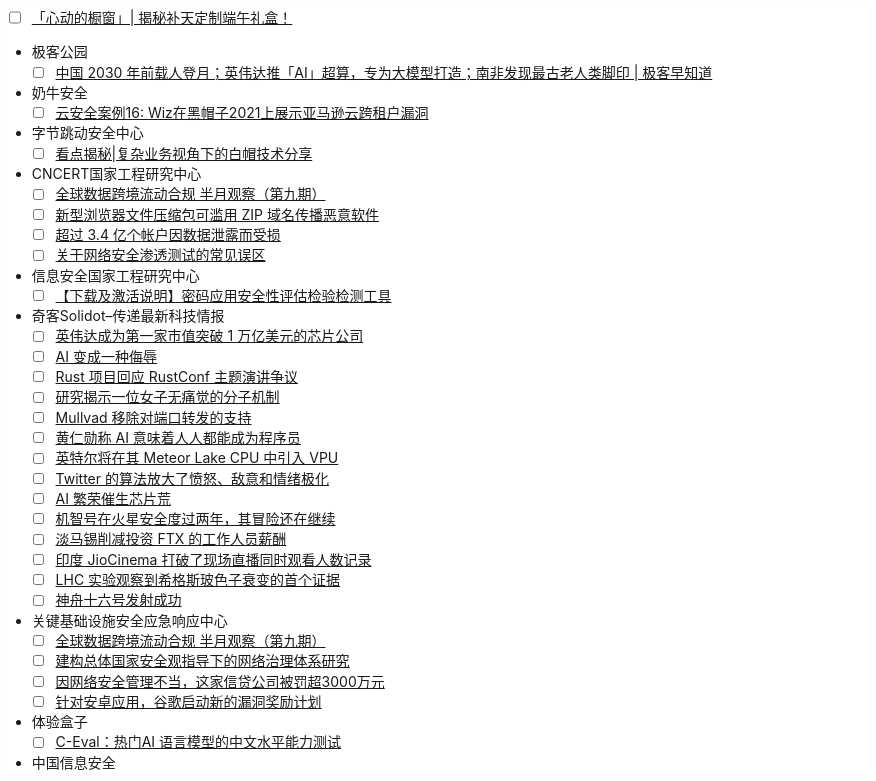   - [ ] [「心动的橱窗」|  揭秘补天定制端午礼盒！](https://mp.weixin.qq.com/s?__biz=MzI2NzY5MDI3NQ==&mid=2247497280&idx=3&sn=a5c9292a5b4ec22f9c24cb6847eb2a14&chksm=eaf9be0cdd8e371ae6c45c5ccb4b861688cb663ed6bfc6e0f5230e7487e31e8e3cbc6cecb302&scene=58&subscene=0#rd)
- 极客公园
  - [ ] [中国 2030 年前载人登月；英伟达推「AI」超算，专为大模型打造；南非发现最古老人类脚印 | 极客早知道](https://mp.weixin.qq.com/s?__biz=MTMwNDMwODQ0MQ==&mid=2652994047&idx=1&sn=7522b8cb7153b5e86ef3c555b002a794&chksm=7e54044949238d5f097fcfc92add7e3ef5a1edf0ff94c74f93cb42251c7906175e0a750daa53&scene=58&subscene=0#rd)
- 奶牛安全
  - [ ] [云安全案例16: Wiz在黑帽子2021上展示亚马逊云跨租户漏洞](https://mp.weixin.qq.com/s?__biz=MzU4NjY0NTExNA==&mid=2247489518&idx=1&sn=87ea73cd6e5750561ff7aab40cd8b671&chksm=fdf97cfbca8ef5ed9cc4afd75acacf9ecb9d219029ed236b6fa627730972a5dd23918a46b949&scene=58&subscene=0#rd)
- 字节跳动安全中心
  - [ ] [看点揭秘|复杂业务视角下的白帽技术分享](https://mp.weixin.qq.com/s?__biz=MzUzMzcyMDYzMw==&mid=2247490830&idx=1&sn=f86edeaa9c1da7c3c5d4b3492284541b&chksm=fa9ee658cde96f4ebd7f603f0336d7127276a691988257f03c1a80ce219cbec86358eb5dba25&scene=58&subscene=0#rd)
- CNCERT国家工程研究中心
  - [ ] [全球数据跨境流动合规 半月观察（第九期）](https://mp.weixin.qq.com/s?__biz=MzUzNDYxOTA1NA==&mid=2247537771&idx=1&sn=9911b6c77ae6a6034afa2eca18d41bd2&chksm=fa93e2aacde46bbcd217e1384fd75bee979f07a07e23bd45281b0f4b9a2abc247e640f21e292&scene=58&subscene=0#rd)
  - [ ] [新型浏览器文件压缩包可滥用 ZIP 域名传播恶意软件](https://mp.weixin.qq.com/s?__biz=MzUzNDYxOTA1NA==&mid=2247537771&idx=2&sn=5602504e7c2d3232b7680ee51c8f5620&chksm=fa93e2aacde46bbc6d0bcd9386625c908b2a5e3706f9f4dd1829a93aa625a56132b0c7ceb7bc&scene=58&subscene=0#rd)
  - [ ] [超过 3.4 亿个帐户因数据泄露而受损](https://mp.weixin.qq.com/s?__biz=MzUzNDYxOTA1NA==&mid=2247537771&idx=3&sn=70bd1863e02cb61950a9c09d9faf2b87&chksm=fa93e2aacde46bbcc348eb8b402ef148da11079883aae0a203dabd99fcd848f80029c31a6477&scene=58&subscene=0#rd)
  - [ ] [关于网络安全渗透测试的常见误区](https://mp.weixin.qq.com/s?__biz=MzUzNDYxOTA1NA==&mid=2247537771&idx=4&sn=4efd13e1d8a774a0dd2d6f19bb6d56e8&chksm=fa93e2aacde46bbc2008bc066991361841e6b075835aeb0ae472612098770a5a455a4f57c5d2&scene=58&subscene=0#rd)
- 信息安全国家工程研究中心
  - [ ] [【下载及激活说明】密码应用安全性评估检验检测工具](https://mp.weixin.qq.com/s?__biz=MzU5OTQ0NzY3Ng==&mid=2247494050&idx=1&sn=88e309549e3442550b9a1b763de32871&chksm=feb668b1c9c1e1a7f97fbf0c788027e0414b0b9b108b371c1b5670af2117e0c3f16e3405d490&scene=58&subscene=0#rd)
- 奇客Solidot–传递最新科技情报
  - [ ] [英伟达成为第一家市值突破 1 万亿美元的芯片公司](https://www.solidot.org/story?sid=75104)
  - [ ] [AI 变成一种侮辱](https://www.solidot.org/story?sid=75103)
  - [ ] [Rust 项目回应 RustConf 主题演讲争议](https://www.solidot.org/story?sid=75102)
  - [ ] [研究揭示一位女子无痛觉的分子机制](https://www.solidot.org/story?sid=75101)
  - [ ] [Mullvad 移除对端口转发的支持](https://www.solidot.org/story?sid=75100)
  - [ ] [黄仁勋称 AI 意味着人人都能成为程序员](https://www.solidot.org/story?sid=75099)
  - [ ] [英特尔将在其 Meteor Lake CPU 中引入 VPU](https://www.solidot.org/story?sid=75098)
  - [ ] [Twitter 的算法放大了愤怒、敌意和情绪极化](https://www.solidot.org/story?sid=75097)
  - [ ] [AI 繁荣催生芯片荒](https://www.solidot.org/story?sid=75096)
  - [ ] [机智号在火星安全度过两年，其冒险还在继续](https://www.solidot.org/story?sid=75095)
  - [ ] [淡马锡削减投资 FTX 的工作人员薪酬](https://www.solidot.org/story?sid=75094)
  - [ ] [印度 JioCinema 打破了现场直播同时观看人数记录](https://www.solidot.org/story?sid=75093)
  - [ ] [LHC 实验观察到希格斯玻色子衰变的首个证据](https://www.solidot.org/story?sid=75092)
  - [ ] [神舟十六号发射成功](https://www.solidot.org/story?sid=75091)
- 关键基础设施安全应急响应中心
  - [ ] [全球数据跨境流动合规 半月观察（第九期）](https://mp.weixin.qq.com/s?__biz=MzkyMzAwMDEyNg==&mid=2247537647&idx=1&sn=a2ef846f2fe6ab391efe02aeb3c92c8e&chksm=c1e9dfbef69e56a81aec044989ede4271fdbb26683d74e5cf793f5974ff5c7c619adffdad5c1&scene=58&subscene=0#rd)
  - [ ] [建构总体国家安全观指导下的网络治理体系研究](https://mp.weixin.qq.com/s?__biz=MzkyMzAwMDEyNg==&mid=2247537647&idx=2&sn=02019ce99f6f4014012772c2fcecbe72&chksm=c1e9dfbef69e56a8d32f8ea7db57187b2817e0285ff270d9206ce61fa6db842aaa6b167e811b&scene=58&subscene=0#rd)
  - [ ] [因网络安全管理不当，这家信贷公司被罚超3000万元](https://mp.weixin.qq.com/s?__biz=MzkyMzAwMDEyNg==&mid=2247537647&idx=3&sn=3838dd7e305a2b3bbf3f86a041f1768e&chksm=c1e9dfbef69e56a8690fc99fee947491bf511ead7dae15698a6f2b4987fb96cda1cb48283407&scene=58&subscene=0#rd)
  - [ ] [针对安卓应用，​谷歌启动新的漏洞奖励计划](https://mp.weixin.qq.com/s?__biz=MzkyMzAwMDEyNg==&mid=2247537647&idx=4&sn=6b1cec65a434c2baa4031e8e5acb5b80&chksm=c1e9dfbef69e56a8eefbbbfbe7439e907264aee6b8ef54dc46723f3fb27a7d734225bc4bdcdf&scene=58&subscene=0#rd)
- 体验盒子
  - [ ] [C-Eval：热门AI 语言模型的中文水平能力测试](https://www.uedbox.com/post/69033/)
- 中国信息安全